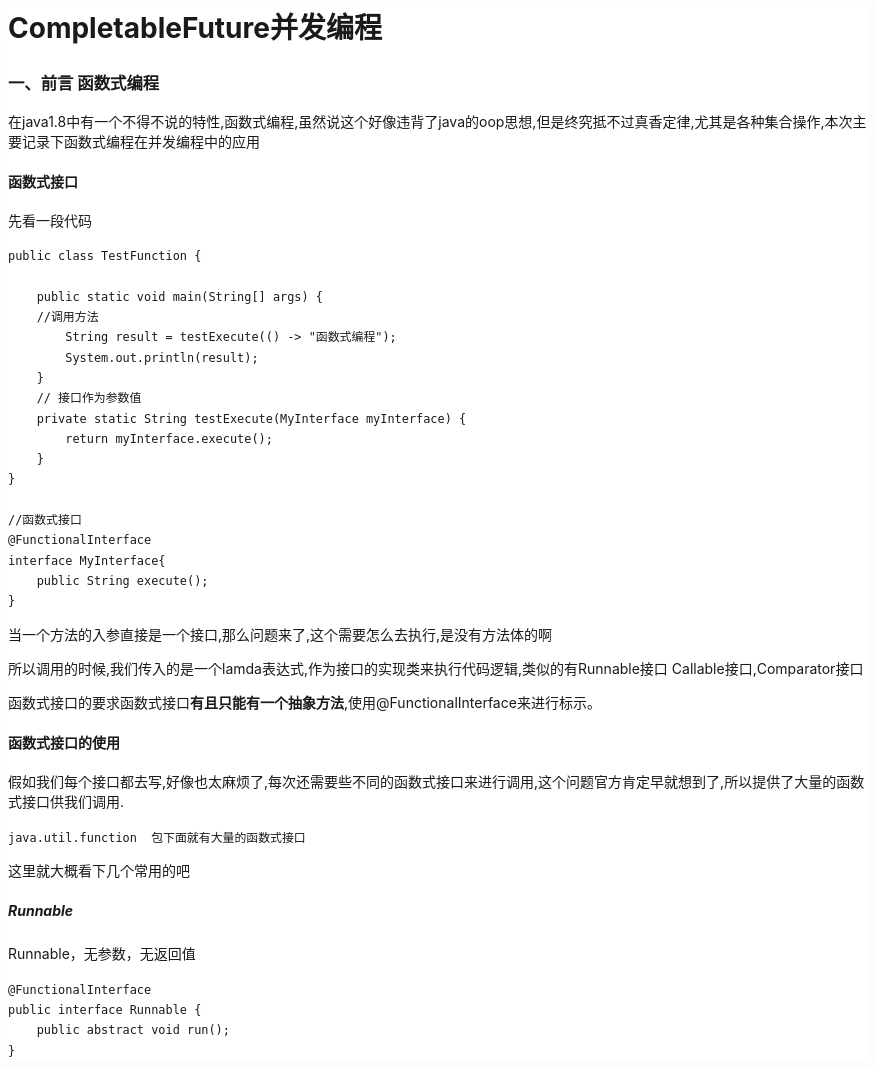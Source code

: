 # 	          CompletableFuture并发编程



### 一、前言 函数式编程

在java1.8中有一个不得不说的特性,函数式编程,虽然说这个好像违背了java的oop思想,但是终究抵不过真香定律,尤其是各种集合操作,本次主要记录下函数式编程在并发编程中的应用

#### 函数式接口

先看一段代码

```
public class TestFunction {

    public static void main(String[] args) {
    //调用方法
        String result = testExecute(() -> "函数式编程");
        System.out.println(result);
    }
	// 接口作为参数值
    private static String testExecute(MyInterface myInterface) {
        return myInterface.execute();
    }
}

//函数式接口
@FunctionalInterface
interface MyInterface{
    public String execute();
}
```

当一个方法的入参直接是一个接口,那么问题来了,这个需要怎么去执行,是没有方法体的啊

所以调用的时候,我们传入的是一个lamda表达式,作为接口的实现类来执行代码逻辑,类似的有Runnable接口   Callable接口,Comparator接口

函数式接口的要求函数式接口**有且只能有一个抽象方法**,使用@FunctionalInterface来进行标示。



#### 函数式接口的使用

假如我们每个接口都去写,好像也太麻烦了,每次还需要些不同的函数式接口来进行调用,这个问题官方肯定早就想到了,所以提供了大量的函数式接口供我们调用.

```
java.util.function  包下面就有大量的函数式接口
```

这里就大概看下几个常用的吧

##### Runnable

Runnable，无参数，无返回值

```
@FunctionalInterface
public interface Runnable {
    public abstract void run();
}
```
